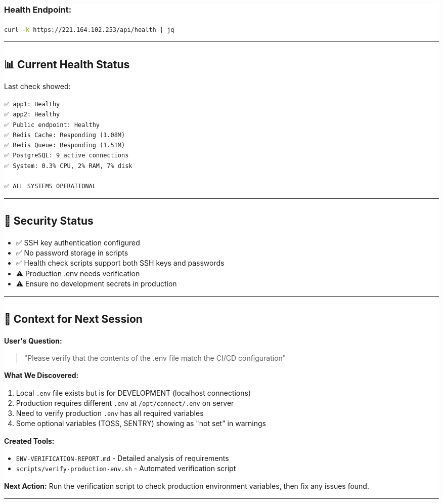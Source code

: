 ### **Health Endpoint:**
```bash
curl -k https://221.164.102.253/api/health | jq
```

---

## 📊 **Current Health Status**

Last check showed:
```
✅ app1: Healthy
✅ app2: Healthy  
✅ Public endpoint: Healthy
✅ Redis Cache: Responding (1.08M)
✅ Redis Queue: Responding (1.51M)
✅ PostgreSQL: 9 active connections
✅ System: 0.3% CPU, 2% RAM, 7% disk

✅ ALL SYSTEMS OPERATIONAL
```

---

## 🔐 **Security Status**

- ✅ SSH key authentication configured
- ✅ No password storage in scripts
- ✅ Health check scripts support both SSH keys and passwords
- ⚠️ Production .env needs verification
- ⚠️ Ensure no development secrets in production

---

## 💬 **Context for Next Session**

**User's Question:**
> "Please verify that the contents of the .env file match the CI/CD configuration"

**What We Discovered:**
1. Local `.env` file exists but is for DEVELOPMENT (localhost connections)
2. Production requires different `.env` at `/opt/connect/.env` on server
3. Need to verify production `.env` has all required variables
4. Some optional variables (TOSS, SENTRY) showing as "not set" in warnings

**Created Tools:**
- `ENV-VERIFICATION-REPORT.md` - Detailed analysis of requirements
- `scripts/verify-production-env.sh` - Automated verification script

**Next Action:**
Run the verification script to check production environment variables, then fix any issues found.

---
